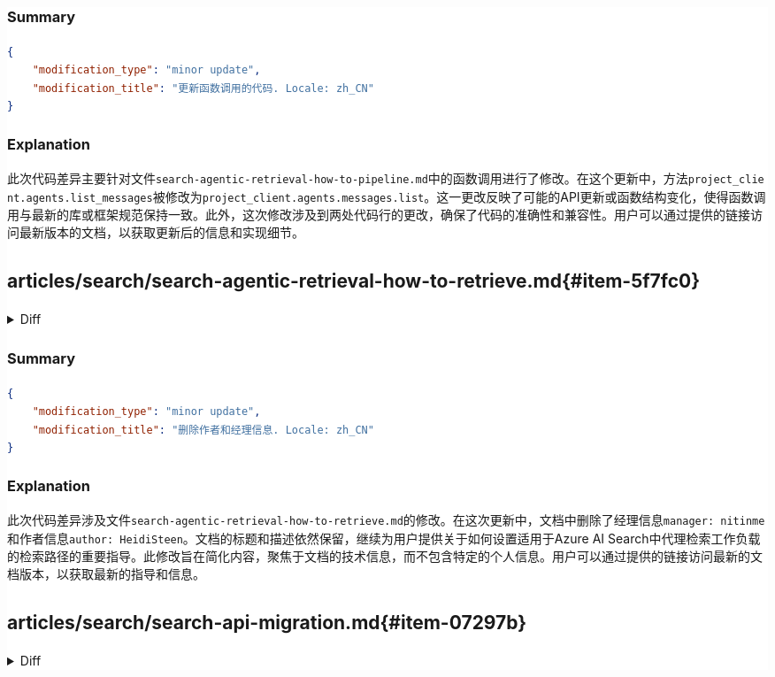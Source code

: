 </details>

### Summary

```json
{
    "modification_type": "minor update",
    "modification_title": "更新函数调用的代码. Locale: zh_CN"
}
```

### Explanation
此次代码差异主要针对文件`search-agentic-retrieval-how-to-pipeline.md`中的函数调用进行了修改。在这个更新中，方法`project_client.agents.list_messages`被修改为`project_client.agents.messages.list`。这一更改反映了可能的API更新或函数结构变化，使得函数调用与最新的库或框架规范保持一致。此外，这次修改涉及到两处代码行的更改，确保了代码的准确性和兼容性。用户可以通过提供的链接访问最新版本的文档，以获取更新后的信息和实现细节。

## articles/search/search-agentic-retrieval-how-to-retrieve.md{#item-5f7fc0}

<details><summary>Diff</summary></details>

### Summary

```json
{
    "modification_type": "minor update",
    "modification_title": "删除作者和经理信息. Locale: zh_CN"
}
```

### Explanation
此次代码差异涉及文件`search-agentic-retrieval-how-to-retrieve.md`的修改。在这次更新中，文档中删除了经理信息`manager: nitinme`和作者信息`author: HeidiSteen`。文档的标题和描述依然保留，继续为用户提供关于如何设置适用于Azure AI Search中代理检索工作负载的检索路径的重要指导。此修改旨在简化内容，聚焦于文档的技术信息，而不包含特定的个人信息。用户可以通过提供的链接访问最新的文档版本，以获取最新的指导和信息。

## articles/search/search-api-migration.md{#item-07297b}

<details><summary>Diff</summary></details>
